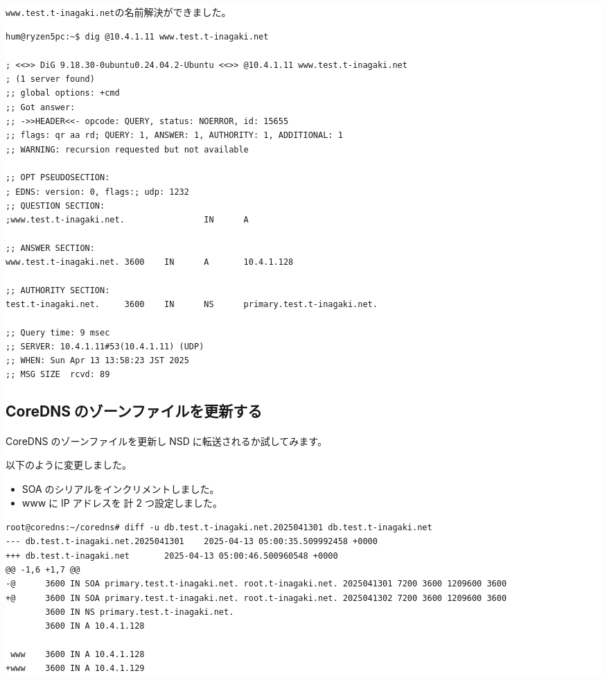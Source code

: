 
`www.test.t-inagaki.net`の名前解決ができました。

```
hum@ryzen5pc:~$ dig @10.4.1.11 www.test.t-inagaki.net

; <<>> DiG 9.18.30-0ubuntu0.24.04.2-Ubuntu <<>> @10.4.1.11 www.test.t-inagaki.net
; (1 server found)
;; global options: +cmd
;; Got answer:
;; ->>HEADER<<- opcode: QUERY, status: NOERROR, id: 15655
;; flags: qr aa rd; QUERY: 1, ANSWER: 1, AUTHORITY: 1, ADDITIONAL: 1
;; WARNING: recursion requested but not available

;; OPT PSEUDOSECTION:
; EDNS: version: 0, flags:; udp: 1232
;; QUESTION SECTION:
;www.test.t-inagaki.net.                IN      A

;; ANSWER SECTION:
www.test.t-inagaki.net. 3600    IN      A       10.4.1.128

;; AUTHORITY SECTION:
test.t-inagaki.net.     3600    IN      NS      primary.test.t-inagaki.net.

;; Query time: 9 msec
;; SERVER: 10.4.1.11#53(10.4.1.11) (UDP)
;; WHEN: Sun Apr 13 13:58:23 JST 2025
;; MSG SIZE  rcvd: 89
```

## CoreDNS のゾーンファイルを更新する

CoreDNS のゾーンファイルを更新し NSD に転送されるか試してみます。

以下のように変更しました。

- SOA のシリアルをインクリメントしました。
- www に IP アドレスを 計 2 つ設定しました。

```
root@coredns:~/coredns# diff -u db.test.t-inagaki.net.2025041301 db.test.t-inagaki.net
--- db.test.t-inagaki.net.2025041301    2025-04-13 05:00:35.509992458 +0000
+++ db.test.t-inagaki.net       2025-04-13 05:00:46.500960548 +0000
@@ -1,6 +1,7 @@
-@      3600 IN SOA primary.test.t-inagaki.net. root.t-inagaki.net. 2025041301 7200 3600 1209600 3600
+@      3600 IN SOA primary.test.t-inagaki.net. root.t-inagaki.net. 2025041302 7200 3600 1209600 3600
        3600 IN NS primary.test.t-inagaki.net.
        3600 IN A 10.4.1.128

 www    3600 IN A 10.4.1.128
+www    3600 IN A 10.4.1.129
```
